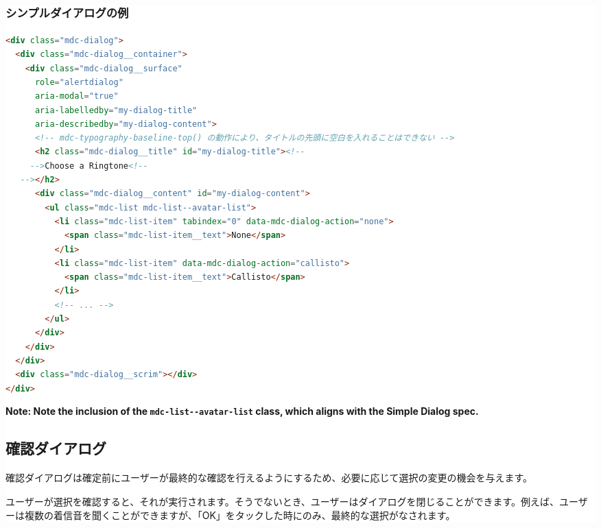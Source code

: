 ### シンプルダイアログの例

```html
<div class="mdc-dialog">
  <div class="mdc-dialog__container">
    <div class="mdc-dialog__surface"
      role="alertdialog"
      aria-modal="true"
      aria-labelledby="my-dialog-title"
      aria-describedby="my-dialog-content">
      <!-- mdc-typography-baseline-top() の動作により、タイトルの先頭に空白を入れることはできない -->
      <h2 class="mdc-dialog__title" id="my-dialog-title"><!--
     -->Choose a Ringtone<!--
   --></h2>
      <div class="mdc-dialog__content" id="my-dialog-content">
        <ul class="mdc-list mdc-list--avatar-list">
          <li class="mdc-list-item" tabindex="0" data-mdc-dialog-action="none">
            <span class="mdc-list-item__text">None</span>
          </li>
          <li class="mdc-list-item" data-mdc-dialog-action="callisto">
            <span class="mdc-list-item__text">Callisto</span>
          </li>
          <!-- ... -->
        </ul>
      </div>
    </div>
  </div>
  <div class="mdc-dialog__scrim"></div>
</div>
```

**Note: Note the inclusion of the `mdc-list--avatar-list` class, which aligns with the Simple Dialog spec.**

## <a name="confirmation-dialog"></a>確認ダイアログ

確認ダイアログは確定前にユーザーが最終的な確認を行えるようにするため、必要に応じて選択の変更の機会を与えます。

ユーザーが選択を確認すると、それが実行されます。そうでないとき、ユーザーはダイアログを閉じることができます。例えば、ユーザーは複数の着信音を聞くことができますが、「OK」をタックした時にのみ、最終的な選択がなされます。
